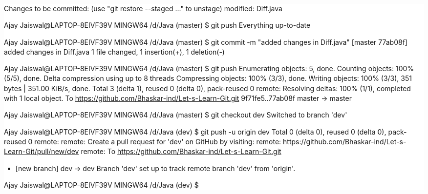 Changes to be committed:
  (use "git restore --staged <file>..." to unstage)
        modified:   Diff.java


Ajay Jaiswal@LAPTOP-8EIVF39V MINGW64 /d/Java (master)
$ git push
Everything up-to-date

Ajay Jaiswal@LAPTOP-8EIVF39V MINGW64 /d/Java (master)
$ git commit -m "added changes in Diff.java"
[master 77ab08f] added changes in Diff.java
 1 file changed, 1 insertion(+), 1 deletion(-)

Ajay Jaiswal@LAPTOP-8EIVF39V MINGW64 /d/Java (master)
$ git push
Enumerating objects: 5, done.
Counting objects: 100% (5/5), done.
Delta compression using up to 8 threads
Compressing objects: 100% (3/3), done.
Writing objects: 100% (3/3), 351 bytes | 351.00 KiB/s, done.
Total 3 (delta 1), reused 0 (delta 0), pack-reused 0
remote: Resolving deltas: 100% (1/1), completed with 1 local object.
To https://github.com/Bhaskar-ind/Let-s-Learn-Git.git
   9f71fe5..77ab08f  master -> master

Ajay Jaiswal@LAPTOP-8EIVF39V MINGW64 /d/Java (master)
$ git checkout dev
Switched to branch 'dev'

Ajay Jaiswal@LAPTOP-8EIVF39V MINGW64 /d/Java (dev)
$ git push -u origin dev
Total 0 (delta 0), reused 0 (delta 0), pack-reused 0
remote:
remote: Create a pull request for 'dev' on GitHub by visiting:
remote:      https://github.com/Bhaskar-ind/Let-s-Learn-Git/pull/new/dev
remote:
To https://github.com/Bhaskar-ind/Let-s-Learn-Git.git
 * [new branch]      dev -> dev
Branch 'dev' set up to track remote branch 'dev' from 'origin'.

Ajay Jaiswal@LAPTOP-8EIVF39V MINGW64 /d/Java (dev)
$

